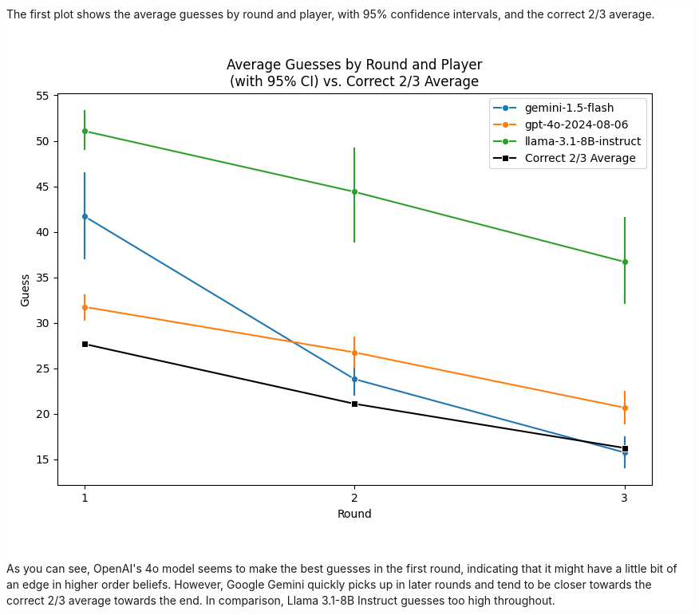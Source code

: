 The first plot shows the average guesses by round and player, with 95% confidence intervals, and the correct 2/3 average.

![Guesses by Round and Participants](../assets/images/tut_exp_3llms_fig1_guesses_by_round.png)

As you can see, OpenAI's 4o model seems to make the best guesses in the first round, indicating that it might have a little bit of an edge in higher order beliefs. However, Google Gemini quickly picks up in later rounds and tend to be closer towards the correct 2/3 average towards the end. In comparison, Llama 3.1-8B Instruct guesses too high throughout.
